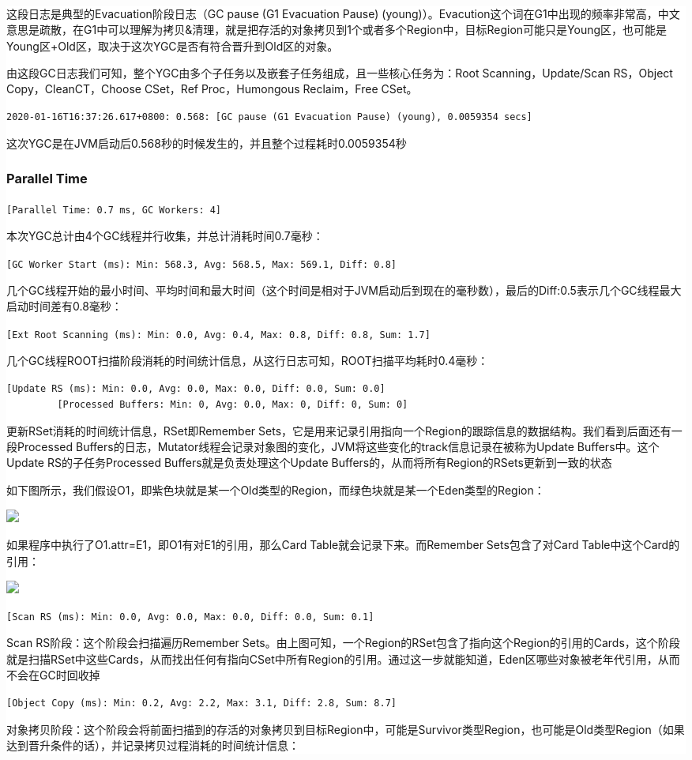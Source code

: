这段日志是典型的Evacuation阶段日志（GC pause (G1 Evacuation Pause) (young)）。Evacution这个词在G1中出现的频率非常高，中文意思是疏散，在G1中可以理解为拷贝&清理，就是把存活的对象拷贝到1个或者多个Region中，目标Region可能只是Young区，也可能是Young区+Old区，取决于这次YGC是否有符合晋升到Old区的对象。

由这段GC日志我们可知，整个YGC由多个子任务以及嵌套子任务组成，且一些核心任务为：Root Scanning，Update/Scan RS，Object Copy，CleanCT，Choose CSet，Ref Proc，Humongous Reclaim，Free CSet。

```
2020-01-16T16:37:26.617+0800: 0.568: [GC pause (G1 Evacuation Pause) (young), 0.0059354 secs]
```
这次YGC是在JVM启动后0.568秒的时候发生的，并且整个过程耗时0.0059354秒

### Parallel Time

```
[Parallel Time: 0.7 ms, GC Workers: 4]
```

本次YGC总计由4个GC线程并行收集，并总计消耗时间0.7毫秒：

```
[GC Worker Start (ms): Min: 568.3, Avg: 568.5, Max: 569.1, Diff: 0.8]
```
几个GC线程开始的最小时间、平均时间和最大时间（这个时间是相对于JVM启动后到现在的毫秒数），最后的Diff:0.5表示几个GC线程最大启动时间差有0.8毫秒：

```
[Ext Root Scanning (ms): Min: 0.0, Avg: 0.4, Max: 0.8, Diff: 0.8, Sum: 1.7]
```

几个GC线程ROOT扫描阶段消耗的时间统计信息，从这行日志可知，ROOT扫描平均耗时0.4毫秒：

```
[Update RS (ms): Min: 0.0, Avg: 0.0, Max: 0.0, Diff: 0.0, Sum: 0.0]
         [Processed Buffers: Min: 0, Avg: 0.0, Max: 0, Diff: 0, Sum: 0]
```

更新RSet消耗的时间统计信息，RSet即Remember Sets，它是用来记录引用指向一个Region的跟踪信息的数据结构。我们看到后面还有一段Processed Buffers的日志，Mutator线程会记录对象图的变化，JVM将这些变化的track信息记录在被称为Update Buffers中。这个Update RS的子任务Processed Buffers就是负责处理这个Update Buffers的，从而将所有Region的RSets更新到一致的状态

如下图所示，我们假设O1，即紫色块就是某一个Old类型的Region，而绿色块就是某一个Eden类型的Region：

![](/assets/images/posts/gc-log/gc-log-1.png)

如果程序中执行了O1.attr=E1，即O1有对E1的引用，那么Card Table就会记录下来。而Remember Sets包含了对Card Table中这个Card的引用：

![](/assets/images/posts/gc-log/gc-log-2.png)


```
[Scan RS (ms): Min: 0.0, Avg: 0.0, Max: 0.0, Diff: 0.0, Sum: 0.1]
```

Scan RS阶段：这个阶段会扫描遍历Remember Sets。由上图可知，一个Region的RSet包含了指向这个Region的引用的Cards，这个阶段就是扫描RSet中这些Cards，从而找出任何有指向CSet中所有Region的引用。通过这一步就能知道，Eden区哪些对象被老年代引用，从而不会在GC时回收掉

```
[Object Copy (ms): Min: 0.2, Avg: 2.2, Max: 3.1, Diff: 2.8, Sum: 8.7]
```

对象拷贝阶段：这个阶段会将前面扫描到的存活的对象拷贝到目标Region中，可能是Survivor类型Region，也可能是Old类型Region（如果达到晋升条件的话），并记录拷贝过程消耗的时间统计信息：
